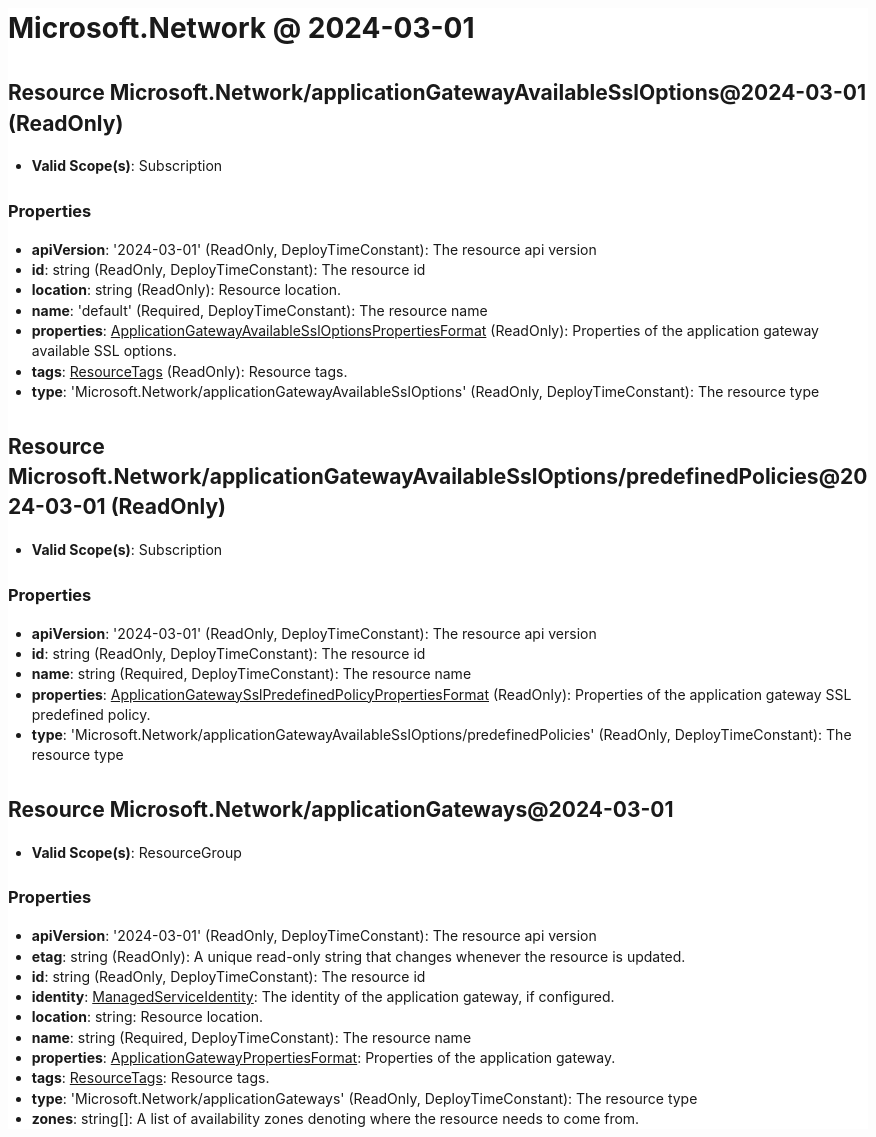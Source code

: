 # Microsoft.Network @ 2024-03-01

## Resource Microsoft.Network/applicationGatewayAvailableSslOptions@2024-03-01 (ReadOnly)
* **Valid Scope(s)**: Subscription
### Properties
* **apiVersion**: '2024-03-01' (ReadOnly, DeployTimeConstant): The resource api version
* **id**: string (ReadOnly, DeployTimeConstant): The resource id
* **location**: string (ReadOnly): Resource location.
* **name**: 'default' (Required, DeployTimeConstant): The resource name
* **properties**: [ApplicationGatewayAvailableSslOptionsPropertiesFormat](#applicationgatewayavailablessloptionspropertiesformat) (ReadOnly): Properties of the application gateway available SSL options.
* **tags**: [ResourceTags](#resourcetags) (ReadOnly): Resource tags.
* **type**: 'Microsoft.Network/applicationGatewayAvailableSslOptions' (ReadOnly, DeployTimeConstant): The resource type

## Resource Microsoft.Network/applicationGatewayAvailableSslOptions/predefinedPolicies@2024-03-01 (ReadOnly)
* **Valid Scope(s)**: Subscription
### Properties
* **apiVersion**: '2024-03-01' (ReadOnly, DeployTimeConstant): The resource api version
* **id**: string (ReadOnly, DeployTimeConstant): The resource id
* **name**: string (Required, DeployTimeConstant): The resource name
* **properties**: [ApplicationGatewaySslPredefinedPolicyPropertiesFormat](#applicationgatewaysslpredefinedpolicypropertiesformat) (ReadOnly): Properties of the application gateway SSL predefined policy.
* **type**: 'Microsoft.Network/applicationGatewayAvailableSslOptions/predefinedPolicies' (ReadOnly, DeployTimeConstant): The resource type

## Resource Microsoft.Network/applicationGateways@2024-03-01
* **Valid Scope(s)**: ResourceGroup
### Properties
* **apiVersion**: '2024-03-01' (ReadOnly, DeployTimeConstant): The resource api version
* **etag**: string (ReadOnly): A unique read-only string that changes whenever the resource is updated.
* **id**: string (ReadOnly, DeployTimeConstant): The resource id
* **identity**: [ManagedServiceIdentity](#managedserviceidentity): The identity of the application gateway, if configured.
* **location**: string: Resource location.
* **name**: string (Required, DeployTimeConstant): The resource name
* **properties**: [ApplicationGatewayPropertiesFormat](#applicationgatewaypropertiesformat): Properties of the application gateway.
* **tags**: [ResourceTags](#resourcetags): Resource tags.
* **type**: 'Microsoft.Network/applicationGateways' (ReadOnly, DeployTimeConstant): The resource type
* **zones**: string[]: A list of availability zones denoting where the resource needs to come from.
